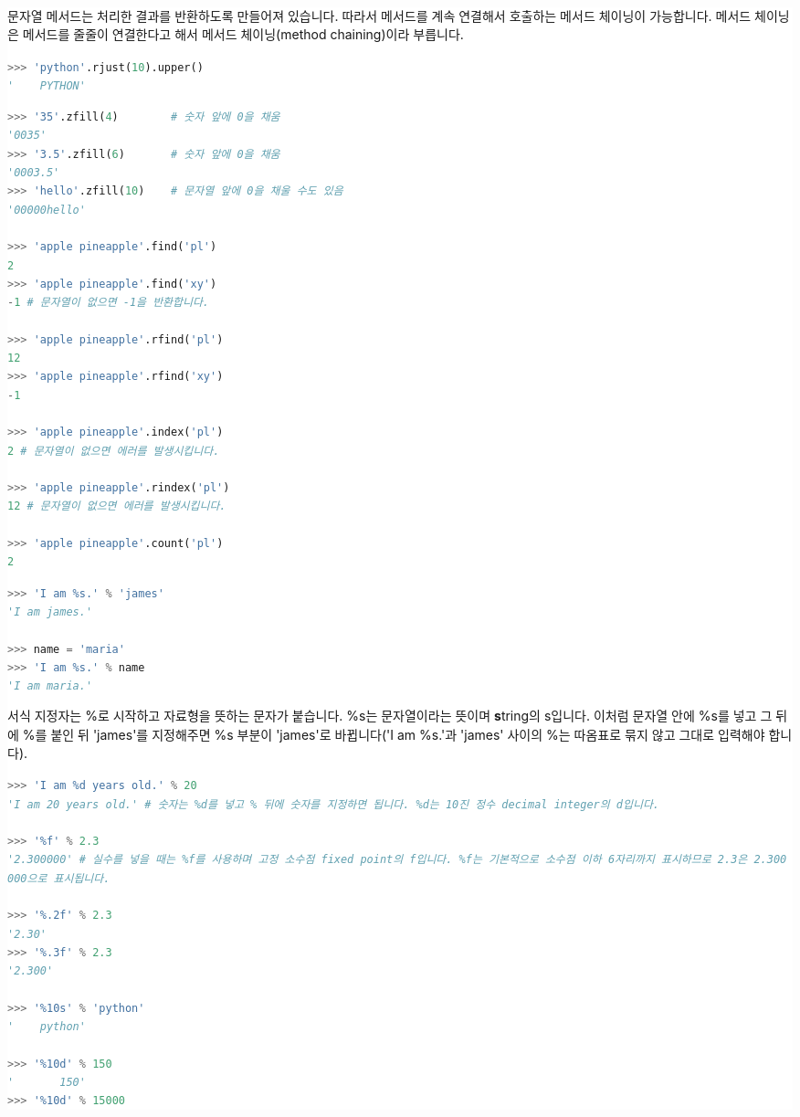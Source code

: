 문자열 메서드는 처리한 결과를 반환하도록 만들어져 있습니다. 따라서 메서드를 계속 연결해서 호출하는 메서드 체이닝이 가능합니다. 메서드 체이닝은 메서드를 줄줄이 연결한다고 해서 메서드 체이닝(method chaining)이라 부릅니다.

```python
>>> 'python'.rjust(10).upper()
'    PYTHON'
```

```python
>>> '35'.zfill(4)        # 숫자 앞에 0을 채움
'0035'
>>> '3.5'.zfill(6)       # 숫자 앞에 0을 채움
'0003.5'
>>> 'hello'.zfill(10)    # 문자열 앞에 0을 채울 수도 있음
'00000hello'

>>> 'apple pineapple'.find('pl')
2
>>> 'apple pineapple'.find('xy')
-1 # 문자열이 없으면 -1을 반환합니다.

>>> 'apple pineapple'.rfind('pl')
12
>>> 'apple pineapple'.rfind('xy')
-1

>>> 'apple pineapple'.index('pl')
2 # 문자열이 없으면 에러를 발생시킵니다. 

>>> 'apple pineapple'.rindex('pl')
12 # 문자열이 없으면 에러를 발생시킵니다. 

>>> 'apple pineapple'.count('pl')
2
```

```python
>>> 'I am %s.' % 'james'
'I am james.'

>>> name = 'maria'
>>> 'I am %s.' % name
'I am maria.'
```

서식 지정자는 %로 시작하고 자료형을 뜻하는 문자가 붙습니다. %s는 문자열이라는 뜻이며 **s**tring의 s입니다. 이처럼 문자열 안에 %s를 넣고 그 뒤에 %를 붙인 뒤 'james'를 지정해주면 %s 부분이 'james'로 바뀝니다('I am %s.'과 'james' 사이의 %는 따옴표로 묶지 않고 그대로 입력해야 합니다).

```python
>>> 'I am %d years old.' % 20
'I am 20 years old.' # 숫자는 %d를 넣고 % 뒤에 숫자를 지정하면 됩니다. %d는 10진 정수 decimal integer의 d입니다.

>>> '%f' % 2.3
'2.300000' # 실수를 넣을 때는 %f를 사용하며 고정 소수점 fixed point의 f입니다. %f는 기본적으로 소수점 이하 6자리까지 표시하므로 2.3은 2.300000으로 표시됩니다.

>>> '%.2f' % 2.3
'2.30'
>>> '%.3f' % 2.3
'2.300'

>>> '%10s' % 'python'
'    python'

>>> '%10d' % 150
'       150'
>>> '%10d' % 15000
```